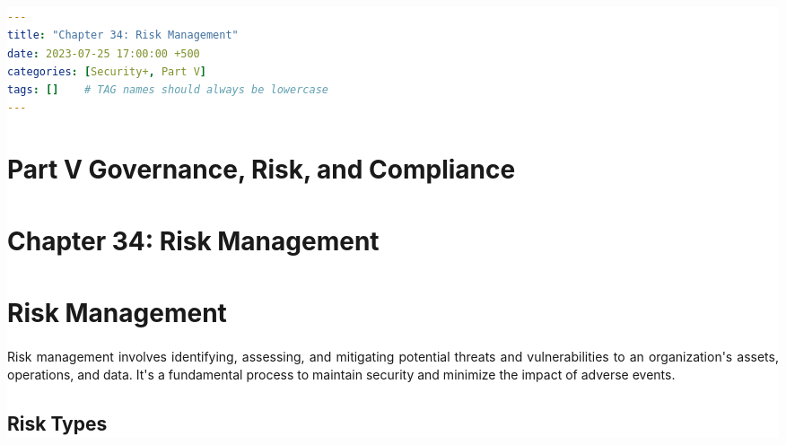 ```yaml
---
title: "Chapter 34: Risk Management"
date: 2023-07-25 17:00:00 +500
categories: [Security+, Part V]
tags: []    # TAG names should always be lowercase
---
```

<script>
// Get the container element that holds the post content
var containerElement = document.getElementById('containerElementId');

// Function to save the reading position based on the scroll
function saveReadingPosition() {
  localStorage.setItem('readingPosition', containerElement.scrollTop);
}

// Event listener to update the reading position on scroll
containerElement.addEventListener('scroll', saveReadingPosition);

// Get the saved reading position from local storage
var savedPosition = localStorage.getItem('readingPosition');

// Scroll to the saved reading position
if (savedPosition) {
  containerElement.scrollTop = savedPosition;
}
</script>

<style>
  p {
    text-align: justify;
  }
  #myParagraph {
  display: none;
  pointer-events: none;
}
  </style>

# Part V Governance, Risk, and Compliance
# Chapter 34: Risk Management

# Risk Management

Risk management involves identifying, assessing, and mitigating potential threats and vulnerabilities to an organization's assets, operations, and data. It's a fundamental process to maintain security and minimize the impact of adverse events.

## Risk Types
